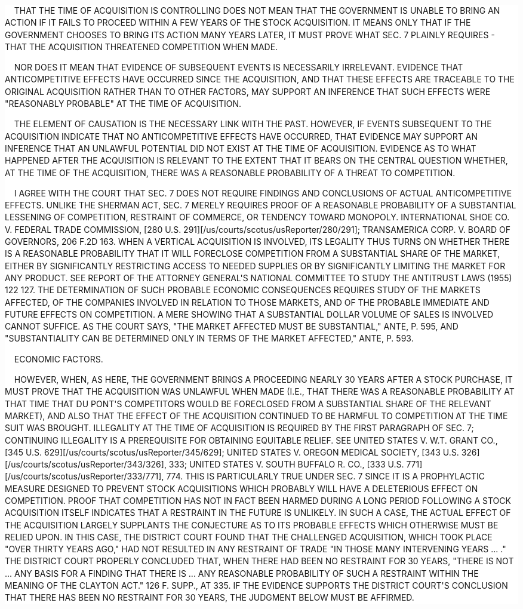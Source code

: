     THAT THE TIME OF ACQUISITION IS CONTROLLING DOES NOT MEAN THAT THE GOVERNMENT IS UNABLE TO BRING AN ACTION IF IT FAILS TO PROCEED WITHIN A FEW YEARS OF THE STOCK ACQUISITION.  IT MEANS ONLY THAT IF THE GOVERNMENT CHOOSES TO BRING ITS ACTION MANY YEARS LATER, IT MUST PROVE WHAT SEC. 7 PLAINLY REQUIRES - THAT THE ACQUISITION THREATENED COMPETITION WHEN MADE.

    NOR DOES IT MEAN THAT EVIDENCE OF SUBSEQUENT EVENTS IS NECESSARILY IRRELEVANT.  EVIDENCE THAT ANTICOMPETITIVE EFFECTS HAVE OCCURRED SINCE THE ACQUISITION, AND THAT THESE EFFECTS ARE TRACEABLE TO THE ORIGINAL ACQUISITION RATHER THAN TO OTHER FACTORS, MAY SUPPORT AN INFERENCE THAT SUCH EFFECTS WERE "REASONABLY PROBABLE" AT THE TIME OF ACQUISITION.

    THE ELEMENT OF CAUSATION IS THE NECESSARY LINK WITH THE PAST.  HOWEVER, IF EVENTS SUBSEQUENT TO THE ACQUISITION INDICATE THAT NO ANTICOMPETITIVE EFFECTS HAVE OCCURRED, THAT EVIDENCE MAY SUPPORT AN INFERENCE THAT AN UNLAWFUL POTENTIAL DID NOT EXIST AT THE TIME OF ACQUISITION.  EVIDENCE AS TO WHAT HAPPENED AFTER THE ACQUISITION IS RELEVANT TO THE EXTENT THAT IT BEARS ON THE CENTRAL QUESTION WHETHER, AT THE TIME OF THE ACQUISITION, THERE WAS A REASONABLE PROBABILITY OF A THREAT TO COMPETITION.

    I AGREE WITH THE COURT THAT SEC. 7 DOES NOT REQUIRE FINDINGS AND CONCLUSIONS OF ACTUAL ANTICOMPETITIVE EFFECTS.  UNLIKE THE SHERMAN ACT, SEC. 7 MERELY REQUIRES PROOF OF A REASONABLE PROBABILITY OF A SUBSTANTIAL LESSENING OF COMPETITION, RESTRAINT OF COMMERCE, OR TENDENCY TOWARD MONOPOLY.  INTERNATIONAL SHOE CO. V. FEDERAL TRADE COMMISSION, [280 U.S. 291][/us/courts/scotus/usReporter/280/291]; TRANSAMERICA CORP. V. BOARD OF GOVERNORS, 206 F.2D 163.  WHEN A VERTICAL ACQUISITION IS INVOLVED, ITS LEGALITY THUS TURNS ON WHETHER THERE IS A REASONABLE PROBABILITY THAT IT WILL FORECLOSE COMPETITION FROM A SUBSTANTIAL SHARE OF THE MARKET, EITHER BY SIGNIFICANTLY RESTRICTING ACCESS TO NEEDED SUPPLIES OR BY SIGNIFICANTLY LIMITING THE MARKET FOR ANY PRODUCT.  SEE REPORT OF THE ATTORNEY GENERAL'S NATIONAL COMMITTEE TO STUDY THE ANTITRUST LAWS (1955) 122 127.  THE DETERMINATION OF SUCH PROBABLE ECONOMIC CONSEQUENCES REQUIRES STUDY OF THE MARKETS AFFECTED, OF THE COMPANIES INVOLVED IN RELATION TO THOSE MARKETS, AND OF THE PROBABLE IMMEDIATE AND FUTURE EFFECTS ON COMPETITION.  A MERE SHOWING THAT A SUBSTANTIAL DOLLAR VOLUME OF SALES IS INVOLVED CANNOT SUFFICE.  AS THE COURT SAYS, "THE MARKET AFFECTED MUST BE SUBSTANTIAL," ANTE, P. 595, AND "SUBSTANTIALITY CAN BE DETERMINED ONLY IN TERMS OF THE MARKET AFFECTED," ANTE, P. 593.

    ECONOMIC FACTORS.

    HOWEVER, WHEN, AS HERE, THE GOVERNMENT BRINGS A PROCEEDING NEARLY 30 YEARS AFTER A STOCK PURCHASE, IT MUST PROVE THAT THE ACQUISITION WAS UNLAWFUL WHEN MADE (I.E., THAT THERE WAS A REASONABLE PROBABILITY AT THAT TIME THAT DU PONT'S COMPETITORS WOULD BE FORECLOSED FROM A SUBSTANTIAL SHARE OF THE RELEVANT MARKET), AND ALSO THAT THE EFFECT OF THE ACQUISITION CONTINUED TO BE HARMFUL TO COMPETITION AT THE TIME SUIT WAS BROUGHT.  ILLEGALITY AT THE TIME OF ACQUISITION IS REQUIRED BY THE FIRST PARAGRAPH OF SEC. 7; CONTINUING ILLEGALITY IS A PREREQUISITE FOR OBTAINING EQUITABLE RELIEF.  SEE UNITED STATES V. W.T. GRANT CO., [345 U.S. 629][/us/courts/scotus/usReporter/345/629]; UNITED STATES V. OREGON MEDICAL SOCIETY, [343 U.S. 326][/us/courts/scotus/usReporter/343/326], 333; UNITED STATES V. SOUTH BUFFALO R. CO., [333 U.S. 771][/us/courts/scotus/usReporter/333/771], 774.  THIS IS PARTICULARLY TRUE UNDER SEC. 7 SINCE IT IS A PROPHYLACTIC MEASURE DESIGNED TO PREVENT STOCK ACQUISITIONS WHICH PROBABLY WILL HAVE A DELETERIOUS EFFECT ON COMPETITION.  PROOF THAT COMPETITION HAS NOT IN FACT BEEN HARMED DURING A LONG PERIOD FOLLOWING A STOCK ACQUISITION ITSELF INDICATES THAT A RESTRAINT IN THE FUTURE IS UNLIKELY.  IN SUCH A CASE, THE ACTUAL EFFECT OF THE ACQUISITION LARGELY SUPPLANTS THE CONJECTURE AS TO ITS PROBABLE EFFECTS WHICH OTHERWISE MUST BE RELIED UPON.    IN THIS CASE, THE DISTRICT COURT FOUND THAT THE CHALLENGED ACQUISITION, WHICH TOOK PLACE "OVER THIRTY YEARS AGO," HAD NOT RESULTED IN ANY RESTRAINT OF TRADE "IN THOSE MANY INTERVENING YEARS  ... ."  THE DISTRICT COURT PROPERLY CONCLUDED THAT, WHEN THERE HAD BEEN NO RESTRAINT FOR 30 YEARS, "THERE IS NOT  ...  ANY BASIS FOR A FINDING THAT THERE IS  ...  ANY REASONABLE PROBABILITY OF SUCH A RESTRAINT WITHIN THE MEANING OF THE CLAYTON ACT."  126 F. SUPP., AT 335.  IF THE EVIDENCE SUPPORTS THE DISTRICT COURT'S CONCLUSION THAT THERE HAS BEEN NO RESTRAINT FOR 30 YEARS, THE JUDGMENT BELOW MUST BE AFFIRMED.
